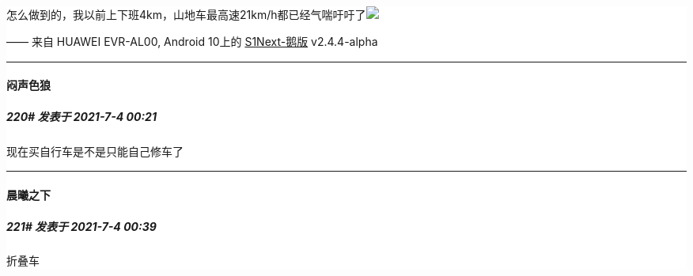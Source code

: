 
怎么做到的，我以前上下班4km，山地车最高速21km/h都已经气喘吁吁了<img src="https://static.saraba1st.com/image/smiley/face2017/001.png" referrerpolicy="no-referrer">

—— 来自 HUAWEI EVR-AL00, Android 10上的 [S1Next-鹅版](https://github.com/ykrank/S1-Next/releases) v2.4.4-alpha


*****

####  闷声色狼  
##### 220#       发表于 2021-7-4 00:21


现在买自行车是不是只能自己修车了


*****

####  晨曦之下  
##### 221#       发表于 2021-7-4 00:39


折叠车 

